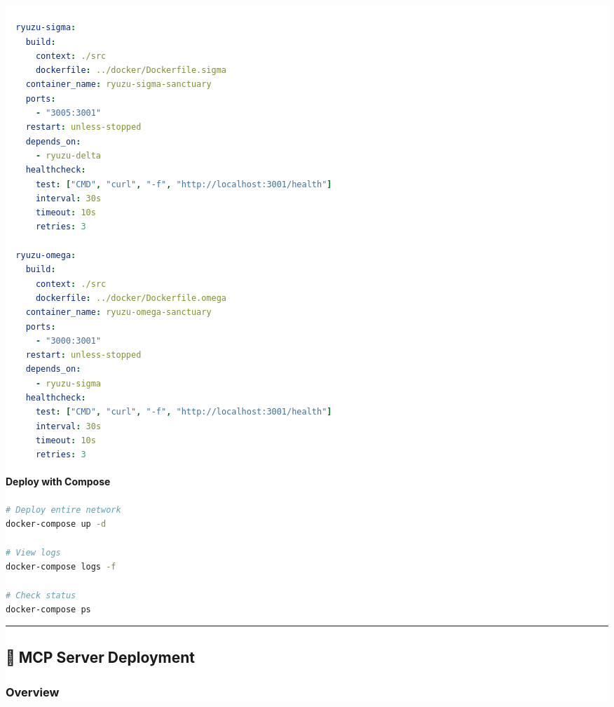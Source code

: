```yaml

  ryuzu-sigma:
    build:
      context: ./src
      dockerfile: ../docker/Dockerfile.sigma
    container_name: ryuzu-sigma-sanctuary
    ports:
      - "3005:3001"
    restart: unless-stopped
    depends_on:
      - ryuzu-delta
    healthcheck:
      test: ["CMD", "curl", "-f", "http://localhost:3001/health"]
      interval: 30s
      timeout: 10s
      retries: 3

  ryuzu-omega:
    build:
      context: ./src
      dockerfile: ../docker/Dockerfile.omega
    container_name: ryuzu-omega-sanctuary
    ports:
      - "3000:3001"
    restart: unless-stopped
    depends_on:
      - ryuzu-sigma
    healthcheck:
      test: ["CMD", "curl", "-f", "http://localhost:3001/health"]
      interval: 30s
      timeout: 10s
      retries: 3
```

#### **Deploy with Compose**
```bash
# Deploy entire network
docker-compose up -d

# View logs
docker-compose logs -f

# Check status
docker-compose ps
```

---

## 🔗 **MCP Server Deployment**

### **Overview**
